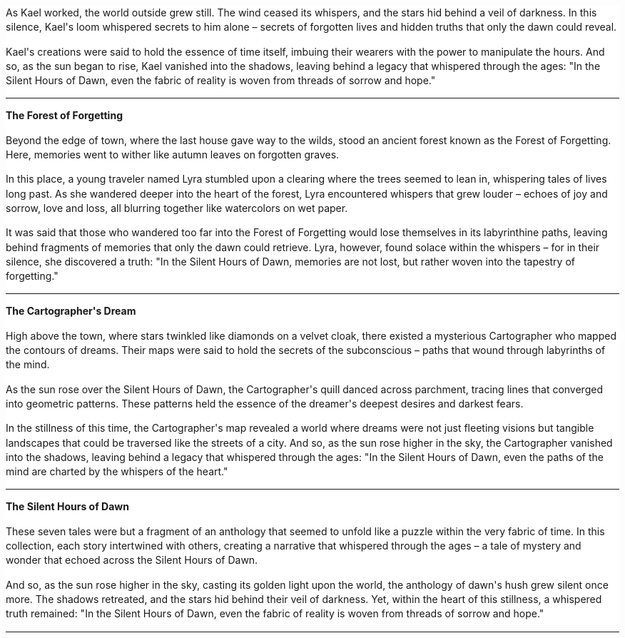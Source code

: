As Kael worked, the world outside grew still. The wind ceased its whispers, and the stars hid behind a veil of darkness. In this silence, Kael's loom whispered secrets to him alone – secrets of forgotten lives and hidden truths that only the dawn could reveal.

Kael's creations were said to hold the essence of time itself, imbuing their wearers with the power to manipulate the hours. And so, as the sun began to rise, Kael vanished into the shadows, leaving behind a legacy that whispered through the ages: "In the Silent Hours of Dawn, even the fabric of reality is woven from threads of sorrow and hope."

---

**The Forest of Forgetting**

Beyond the edge of town, where the last house gave way to the wilds, stood an ancient forest known as the Forest of Forgetting. Here, memories went to wither like autumn leaves on forgotten graves.

In this place, a young traveler named Lyra stumbled upon a clearing where the trees seemed to lean in, whispering tales of lives long past. As she wandered deeper into the heart of the forest, Lyra encountered whispers that grew louder – echoes of joy and sorrow, love and loss, all blurring together like watercolors on wet paper.

It was said that those who wandered too far into the Forest of Forgetting would lose themselves in its labyrinthine paths, leaving behind fragments of memories that only the dawn could retrieve. Lyra, however, found solace within the whispers – for in their silence, she discovered a truth: "In the Silent Hours of Dawn, memories are not lost, but rather woven into the tapestry of forgetting."

---

**The Cartographer's Dream**

High above the town, where stars twinkled like diamonds on a velvet cloak, there existed a mysterious Cartographer who mapped the contours of dreams. Their maps were said to hold the secrets of the subconscious – paths that wound through labyrinths of the mind.

As the sun rose over the Silent Hours of Dawn, the Cartographer's quill danced across parchment, tracing lines that converged into geometric patterns. These patterns held the essence of the dreamer's deepest desires and darkest fears.

In the stillness of this time, the Cartographer's map revealed a world where dreams were not just fleeting visions but tangible landscapes that could be traversed like the streets of a city. And so, as the sun rose higher in the sky, the Cartographer vanished into the shadows, leaving behind a legacy that whispered through the ages: "In the Silent Hours of Dawn, even the paths of the mind are charted by the whispers of the heart."

---

**The Silent Hours of Dawn**

These seven tales were but a fragment of an anthology that seemed to unfold like a puzzle within the very fabric of time. In this collection, each story intertwined with others, creating a narrative that whispered through the ages – a tale of mystery and wonder that echoed across the Silent Hours of Dawn.

And so, as the sun rose higher in the sky, casting its golden light upon the world, the anthology of dawn's hush grew silent once more. The shadows retreated, and the stars hid behind their veil of darkness. Yet, within the heart of this stillness, a whispered truth remained: "In the Silent Hours of Dawn, even the fabric of reality is woven from threads of sorrow and hope."

---